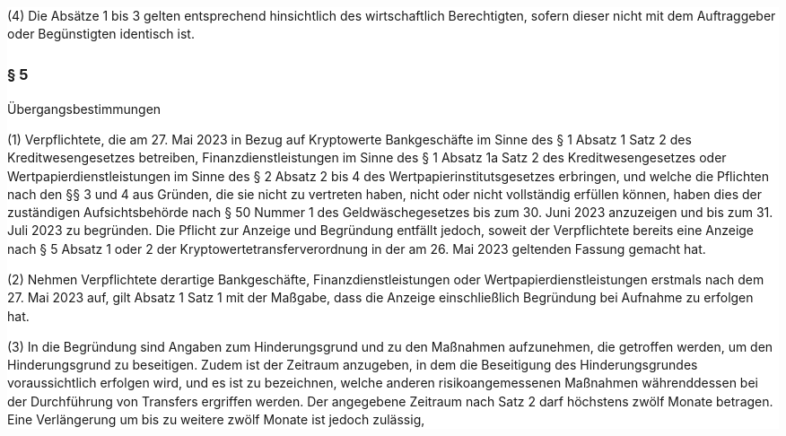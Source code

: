 </div>

<div class="jurAbsatz">

(4) Die Absätze 1 bis 3 gelten entsprechend hinsichtlich des
wirtschaftlich Berechtigten, sofern dieser nicht mit dem Auftraggeber
oder Begünstigten identisch ist.

</div>

</div>

</div>

</div>

<span id="BJNR0870A0023BJNE000700000.html"></span>

### § 5  
Übergangsbestimmungen

<div>

<div class="jnhtml">

<div>

<div class="jurAbsatz">

(1) Verpflichtete, die am 27. Mai 2023 in Bezug auf Kryptowerte
Bankgeschäfte im Sinne des § 1 Absatz 1 Satz 2 des Kreditwesengesetzes
betreiben, Finanzdienstleistungen im Sinne des § 1 Absatz 1a Satz 2 des
Kreditwesengesetzes oder Wertpapierdienstleistungen im Sinne des § 2
Absatz 2 bis 4 des Wertpapierinstitutsgesetzes erbringen, und welche die
Pflichten nach den §§ 3 und 4 aus Gründen, die sie nicht zu vertreten
haben, nicht oder nicht vollständig erfüllen können, haben dies der
zuständigen Aufsichtsbehörde nach § 50 Nummer 1 des Geldwäschegesetzes
bis zum 30. Juni 2023 anzuzeigen und bis zum 31. Juli 2023 zu begründen.
Die Pflicht zur Anzeige und Begründung entfällt jedoch, soweit der
Verpflichtete bereits eine Anzeige nach § 5 Absatz 1 oder 2 der
Kryptowertetransferverordnung in der am 26. Mai 2023 geltenden Fassung
gemacht hat.

</div>

<div class="jurAbsatz">

(2) Nehmen Verpflichtete derartige Bankgeschäfte, Finanzdienstleistungen
oder Wertpapierdienstleistungen erstmals nach dem 27. Mai 2023 auf, gilt
Absatz 1 Satz 1 mit der Maßgabe, dass die Anzeige einschließlich
Begründung bei Aufnahme zu erfolgen hat.

</div>

<div class="jurAbsatz">

(3) In die Begründung sind Angaben zum Hinderungsgrund und zu den
Maßnahmen aufzunehmen, die getroffen werden, um den Hinderungsgrund zu
beseitigen. Zudem ist der Zeitraum anzugeben, in dem die Beseitigung des
Hinderungsgrundes voraussichtlich erfolgen wird, und es ist zu
bezeichnen, welche anderen risikoangemessenen Maßnahmen währenddessen
bei der Durchführung von Transfers ergriffen werden. Der angegebene
Zeitraum nach Satz 2 darf höchstens zwölf Monate betragen. Eine
Verlängerung um bis zu weitere zwölf Monate ist jedoch zulässig,
